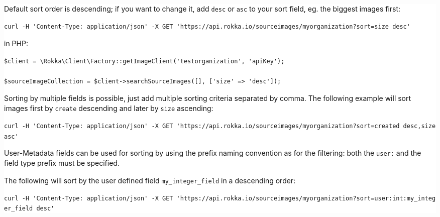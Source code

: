 Default sort order is descending; if you want to change it, add `desc` or `asc` to
your sort field, eg. the biggest images first:

```language-bash
curl -H 'Content-Type: application/json' -X GET 'https://api.rokka.io/sourceimages/myorganization?sort=size desc'
```

in PHP:
```language-php
$client = \Rokka\Client\Factory::getImageClient('testorganization', 'apiKey');

$sourceImageCollection = $client->searchSourceImages([], ['size' => 'desc']);
```

Sorting by multiple fields is possible, just add multiple sorting criteria separated by comma.
The following example will sort images first by `create` descending and later by `size` ascending: 

```language-bash
curl -H 'Content-Type: application/json' -X GET 'https://api.rokka.io/sourceimages/myorganization?sort=created desc,size asc'
```

User-Metadata fields can be used for sorting by using the prefix naming convention as for the
filtering: both the `user:` and the field type prefix must be specified.

The following will sort by the user defined field `my_integer_field` in a descending order: 

```language-bash
curl -H 'Content-Type: application/json' -X GET 'https://api.rokka.io/sourceimages/myorganization?sort=user:int:my_integer_field desc'
```
